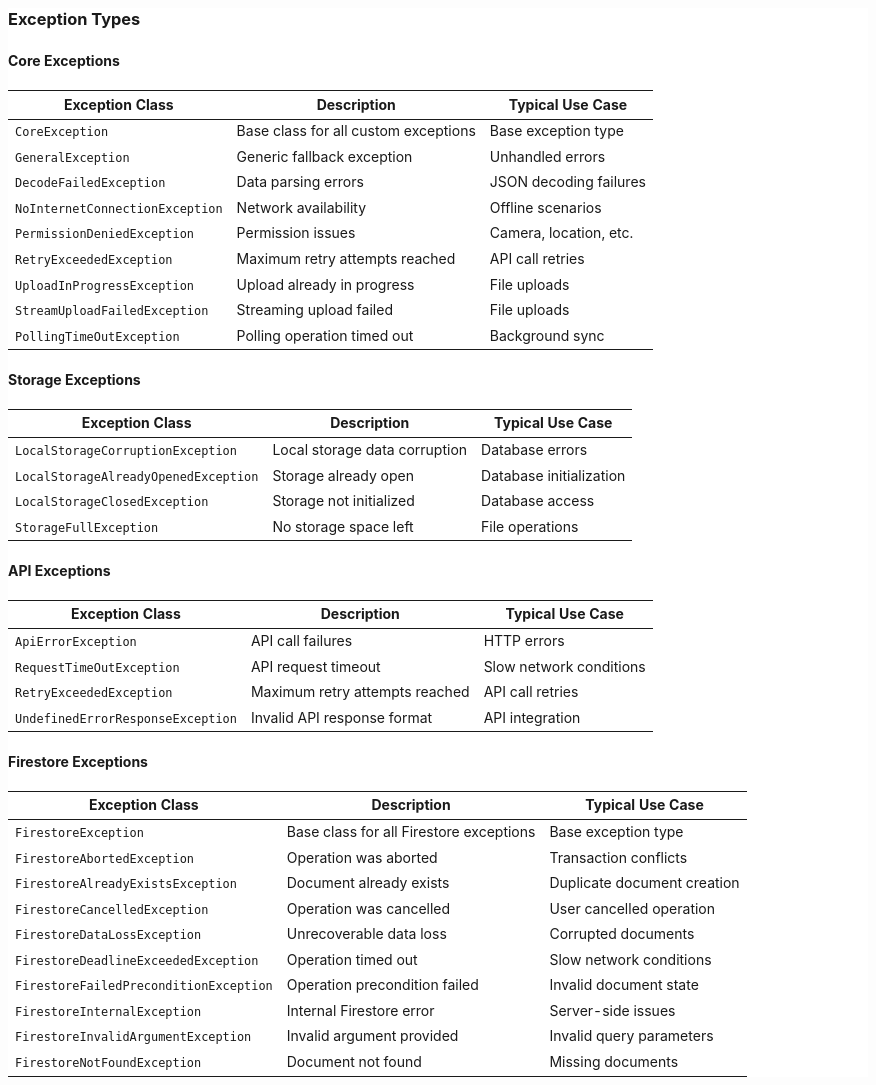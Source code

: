 ### Exception Types

#### Core Exceptions
| Exception Class | Description | Typical Use Case |
|----------------|-------------|------------------|
| `CoreException` | Base class for all custom exceptions | Base exception type |
| `GeneralException` | Generic fallback exception | Unhandled errors |
| `DecodeFailedException` | Data parsing errors | JSON decoding failures |
| `NoInternetConnectionException` | Network availability | Offline scenarios |
| `PermissionDeniedException` | Permission issues | Camera, location, etc. |
| `RetryExceededException` | Maximum retry attempts reached | API call retries |
| `UploadInProgressException` | Upload already in progress | File uploads |
| `StreamUploadFailedException` | Streaming upload failed | File uploads |
| `PollingTimeOutException` | Polling operation timed out | Background sync |

#### Storage Exceptions
| Exception Class | Description | Typical Use Case |
|----------------|-------------|------------------|
| `LocalStorageCorruptionException` | Local storage data corruption | Database errors |
| `LocalStorageAlreadyOpenedException` | Storage already open | Database initialization |
| `LocalStorageClosedException` | Storage not initialized | Database access |
| `StorageFullException` | No storage space left | File operations |

#### API Exceptions
| Exception Class | Description | Typical Use Case |
|----------------|-------------|------------------|
| `ApiErrorException` | API call failures | HTTP errors |
| `RequestTimeOutException` | API request timeout | Slow network conditions |
| `RetryExceededException` | Maximum retry attempts reached | API call retries |
| `UndefinedErrorResponseException` | Invalid API response format | API integration |

#### Firestore Exceptions
| Exception Class | Description | Typical Use Case |
|----------------|-------------|------------------|
| `FirestoreException` | Base class for all Firestore exceptions | Base exception type |
| `FirestoreAbortedException` | Operation was aborted | Transaction conflicts |
| `FirestoreAlreadyExistsException` | Document already exists | Duplicate document creation |
| `FirestoreCancelledException` | Operation was cancelled | User cancelled operation |
| `FirestoreDataLossException` | Unrecoverable data loss | Corrupted documents |
| `FirestoreDeadlineExceededException` | Operation timed out | Slow network conditions |
| `FirestoreFailedPreconditionException` | Operation precondition failed | Invalid document state |
| `FirestoreInternalException` | Internal Firestore error | Server-side issues |
| `FirestoreInvalidArgumentException` | Invalid argument provided | Invalid query parameters |
| `FirestoreNotFoundException` | Document not found | Missing documents |